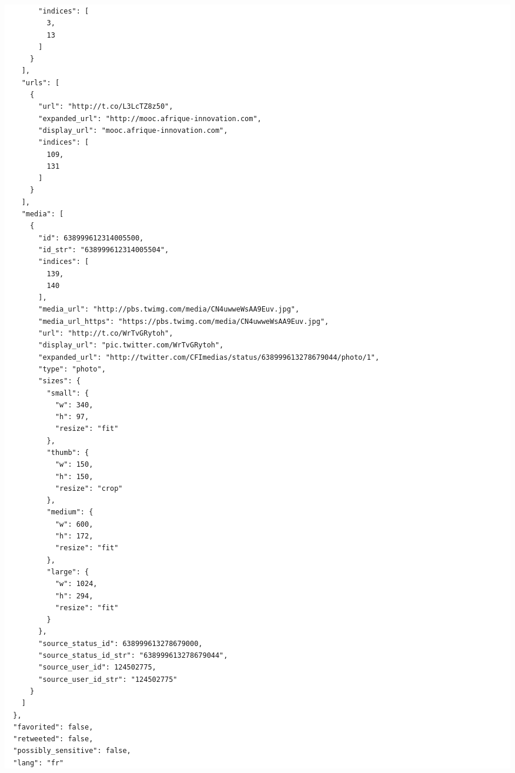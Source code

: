             "indices": [
              3,
              13
            ]
          }
        ],
        "urls": [
          {
            "url": "http://t.co/L3LcTZ8z50",
            "expanded_url": "http://mooc.afrique-innovation.com",
            "display_url": "mooc.afrique-innovation.com",
            "indices": [
              109,
              131
            ]
          }
        ],
        "media": [
          {
            "id": 638999612314005500,
            "id_str": "638999612314005504",
            "indices": [
              139,
              140
            ],
            "media_url": "http://pbs.twimg.com/media/CN4uwweWsAA9Euv.jpg",
            "media_url_https": "https://pbs.twimg.com/media/CN4uwweWsAA9Euv.jpg",
            "url": "http://t.co/WrTvGRytoh",
            "display_url": "pic.twitter.com/WrTvGRytoh",
            "expanded_url": "http://twitter.com/CFImedias/status/638999613278679044/photo/1",
            "type": "photo",
            "sizes": {
              "small": {
                "w": 340,
                "h": 97,
                "resize": "fit"
              },
              "thumb": {
                "w": 150,
                "h": 150,
                "resize": "crop"
              },
              "medium": {
                "w": 600,
                "h": 172,
                "resize": "fit"
              },
              "large": {
                "w": 1024,
                "h": 294,
                "resize": "fit"
              }
            },
            "source_status_id": 638999613278679000,
            "source_status_id_str": "638999613278679044",
            "source_user_id": 124502775,
            "source_user_id_str": "124502775"
          }
        ]
      },
      "favorited": false,
      "retweeted": false,
      "possibly_sensitive": false,
      "lang": "fr"